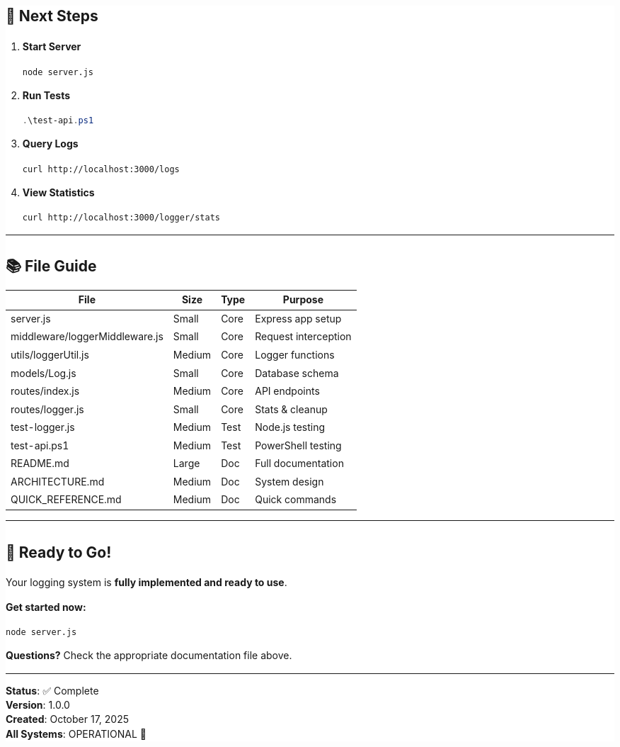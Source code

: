 
## 🚀 Next Steps

1. **Start Server**
   ```bash
   node server.js
   ```

2. **Run Tests**
   ```powershell
   .\test-api.ps1
   ```

3. **Query Logs**
   ```bash
   curl http://localhost:3000/logs
   ```

4. **View Statistics**
   ```bash
   curl http://localhost:3000/logger/stats
   ```

---

## 📚 File Guide

| File | Size | Type | Purpose |
|------|------|------|---------|
| server.js | Small | Core | Express app setup |
| middleware/loggerMiddleware.js | Small | Core | Request interception |
| utils/loggerUtil.js | Medium | Core | Logger functions |
| models/Log.js | Small | Core | Database schema |
| routes/index.js | Medium | Core | API endpoints |
| routes/logger.js | Small | Core | Stats & cleanup |
| test-logger.js | Medium | Test | Node.js testing |
| test-api.ps1 | Medium | Test | PowerShell testing |
| README.md | Large | Doc | Full documentation |
| ARCHITECTURE.md | Medium | Doc | System design |
| QUICK_REFERENCE.md | Medium | Doc | Quick commands |

---

## 🎉 Ready to Go!

Your logging system is **fully implemented and ready to use**.

**Get started now:**
```bash
node server.js
```

**Questions?** Check the appropriate documentation file above.

---

**Status**: ✅ Complete  
**Version**: 1.0.0  
**Created**: October 17, 2025  
**All Systems**: OPERATIONAL 🚀
